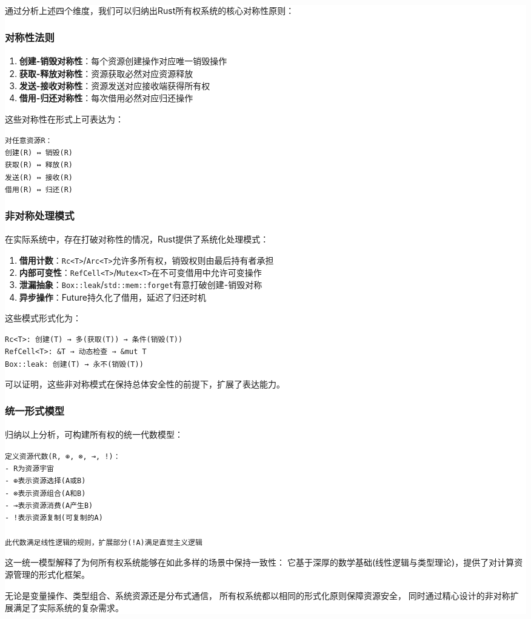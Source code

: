 通过分析上述四个维度，我们可以归纳出Rust所有权系统的核心对称性原则：

### 对称性法则

1. **创建-销毁对称性**：每个资源创建操作对应唯一销毁操作
2. **获取-释放对称性**：资源获取必然对应资源释放
3. **发送-接收对称性**：资源发送对应接收端获得所有权
4. **借用-归还对称性**：每次借用必然对应归还操作

这些对称性在形式上可表达为：

```logic
对任意资源R：
创建(R) ↔ 销毁(R)
获取(R) ↔ 释放(R)
发送(R) ↔ 接收(R)
借用(R) ↔ 归还(R)
```

### 非对称处理模式

在实际系统中，存在打破对称性的情况，Rust提供了系统化处理模式：

1. **借用计数**：`Rc<T>`/`Arc<T>`允许多所有权，销毁权则由最后持有者承担
2. **内部可变性**：`RefCell<T>`/`Mutex<T>`在不可变借用中允许可变操作
3. **泄漏抽象**：`Box::leak`/`std::mem::forget`有意打破创建-销毁对称
4. **异步操作**：Future持久化了借用，延迟了归还时机

这些模式形式化为：

```logic
Rc<T>: 创建(T) → 多(获取(T)) → 条件(销毁(T))
RefCell<T>: &T → 动态检查 → &mut T
Box::leak: 创建(T) → 永不(销毁(T))
```

可以证明，这些非对称模式在保持总体安全性的前提下，扩展了表达能力。

### 统一形式模型

归纳以上分析，可构建所有权的统一代数模型：

```logic
定义资源代数(R, ⊕, ⊗, ⊸, !)：
- R为资源宇宙
- ⊕表示资源选择(A或B)
- ⊗表示资源组合(A和B)
- ⊸表示资源消费(A产生B)
- !表示资源复制(可复制的A)

此代数满足线性逻辑的规则，扩展部分(!A)满足直觉主义逻辑
```

这一统一模型解释了为何所有权系统能够在如此多样的场景中保持一致性：
它基于深厚的数学基础(线性逻辑与类型理论)，提供了对计算资源管理的形式化框架。

无论是变量操作、类型组合、系统资源还是分布式通信，
所有权系统都以相同的形式化原则保障资源安全，
同时通过精心设计的非对称扩展满足了实际系统的复杂需求。
